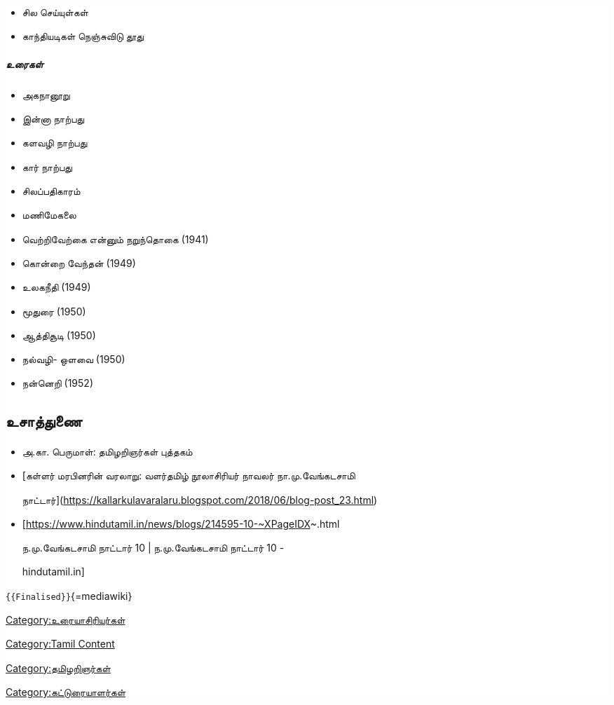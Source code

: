 -   சில செய்யுள்கள்

-   காந்தியடிகள் நெஞ்சுவிடு தூது



##### உரைகள்



-   அகநானூறு

-   இன்னா நாற்பது

-   களவழி நாற்பது

-   கார் நாற்பது

-   சிலப்பதிகாரம்

-   மணிமேகலை

-   வெற்றிவேற்கை என்னும் நறுந்தொகை (1941)

-   கொன்றை வேந்தன் (1949)

-   உலகநீதி (1949)

-   மூதுரை (1950)

-   ஆத்திசூடி (1950)

-   நல்வழி- ஒளவை (1950)

-   நன்னெறி (1952)



## உசாத்துணை



-   அ.கா. பெருமாள்: தமிழறிஞர்கள் புத்தகம்

-   [கள்ளர் மரபினரின் வரலாறு: வளர்தமிழ் நூலாசிரியர் நாவலர் நா.மு.வேங்கடசாமி

    நாட்டார்](https://kallarkulavaralaru.blogspot.com/2018/06/blog-post_23.html)

-   \[<https://www.hindutamil.in/news/blogs/214595-10-~XPageIDX>\~.html

    ந.மு.வேங்கடசாமி நாட்டார்﻿﻿﻿﻿﻿﻿﻿﻿﻿﻿﻿﻿﻿﻿﻿﻿﻿﻿﻿﻿﻿﻿﻿﻿﻿﻿﻿﻿﻿﻿﻿﻿﻿﻿﻿﻿﻿﻿﻿﻿﻿﻿﻿﻿﻿﻿﻿﻿﻿﻿﻿﻿﻿﻿﻿﻿﻿﻿ 10 \| ந.மு.வேங்கடசாமி நாட்டார்﻿﻿﻿﻿﻿﻿﻿﻿﻿﻿﻿﻿﻿﻿﻿﻿﻿﻿﻿﻿﻿﻿﻿﻿﻿﻿﻿﻿﻿﻿﻿﻿﻿﻿﻿﻿﻿﻿﻿﻿﻿﻿﻿﻿﻿﻿﻿﻿﻿﻿﻿﻿﻿﻿﻿﻿﻿﻿ 10 -

    hindutamil.in\]



`{{Finalised}}`{=mediawiki}



[Category:உரையாசிரியர்கள்](Category:உரையாசிரியர்கள் "wikilink")

[Category:Tamil Content](Category:Tamil_Content "wikilink")

[Category:தமிழறிஞர்கள்](Category:தமிழறிஞர்கள் "wikilink")

[Category:கட்டுரையாளர்கள்](Category:கட்டுரையாளர்கள் "wikilink")

